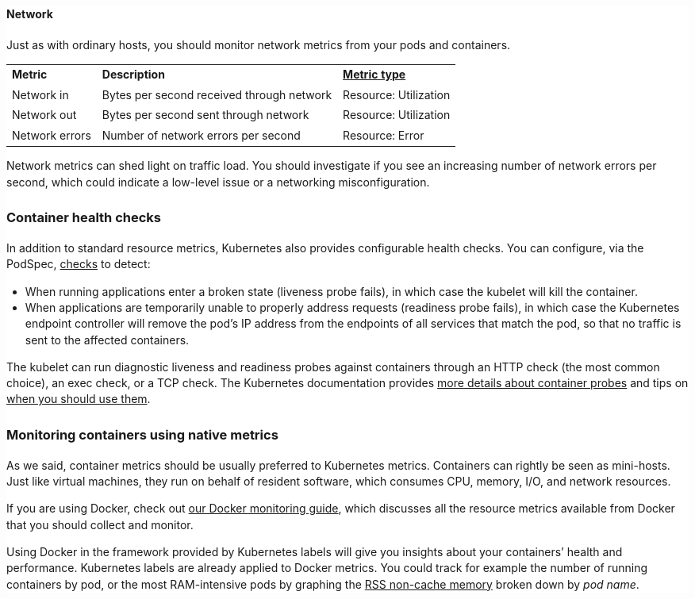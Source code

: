 
#### Network

Just as with ordinary hosts, you should monitor network metrics from your pods and containers.

|                |                                           |                                                                                   |
|----------------|-------------------------------------------|-----------------------------------------------------------------------------------|
| **Metric**     | **Description**                           | [**Metric type**](https://www.datadoghq.com/blog/monitoring-101-collecting-data/) |
| Network in     | Bytes per second received through network | Resource: Utilization                                                             |
| Network out    | Bytes per second sent through network     | Resource: Utilization                                                             |
| Network errors | Number of network errors per second       | Resource: Error                                                                   |

Network metrics can shed light on traffic load. You should investigate if you see an increasing number of network errors per second, which could indicate a low-level issue or a networking misconfiguration.

### Container health checks

In addition to standard resource metrics, Kubernetes also provides configurable health checks. You can configure, via the PodSpec, [checks](http://kubernetes.io/docs/user-guide/production-pods/#liveness-and-readiness-probes-aka-health-checks) to detect:

-   When running applications enter a broken state (liveness probe fails), in which case the kubelet will kill the container.
-   When applications are temporarily unable to properly address requests (readiness probe fails), in which case the Kubernetes endpoint controller will remove the pod’s IP address from the endpoints of all services that match the pod, so that no traffic is sent to the affected containers.

The kubelet can run diagnostic liveness and readiness probes against containers through an HTTP check (the most common choice), an exec check, or a TCP check. The Kubernetes documentation provides [more details about container probes](http://kubernetes.io/docs/user-guide/pod-states/#container-probes) and tips on [when you should use them](http://kubernetes.io/docs/user-guide/pod-states/#when-should-i-use-liveness-or-readiness-probes).

### Monitoring containers using native metrics

As we said, container metrics should be usually preferred to Kubernetes metrics. Containers can rightly be seen as mini-hosts. Just like virtual machines, they run on behalf of resident software, which consumes CPU, memory, I/O, and network resources.

If you are using Docker, check out [our Docker monitoring guide](https://www.datadoghq.com/blog/how-to-monitor-docker-resource-metrics/), which discusses all the resource metrics available from Docker that you should collect and monitor.

Using Docker in the framework provided by Kubernetes labels will give you insights about your containers’ health and performance. Kubernetes labels are already applied to Docker metrics. You could track for example the number of running containers by pod, or the most RAM-intensive pods by graphing the [RSS non-cache memory](https://www.datadoghq.com/blog/how-to-monitor-docker-resource-metrics/#toc-memory3) broken down by *pod name*.
